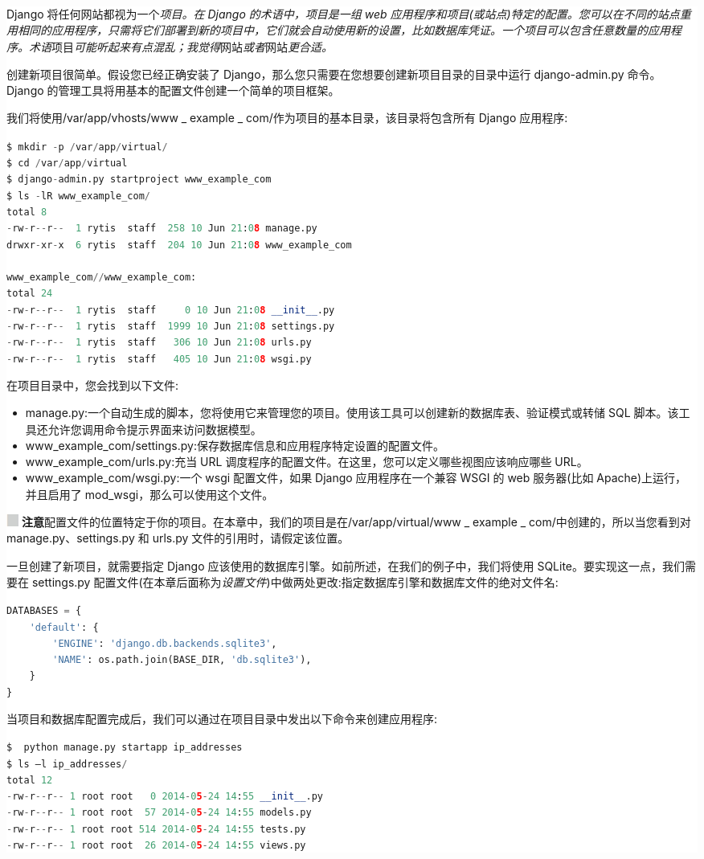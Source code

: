 Django 将任何网站都视为一个*项目。在 Django 的术语中，项目是一组 web 应用程序和项目(或站点)特定的配置。您可以在不同的站点重用相同的应用程序，只需将它们部署到新的项目中，它们就会自动使用新的设置，比如数据库凭证。一个项目可以包含任意数量的应用程序。术语*项目*可能听起来有点混乱；我觉得*网站*或者*网站*更合适。*

创建新项目很简单。假设您已经正确安装了 Django，那么您只需要在您想要创建新项目目录的目录中运行 django-admin.py 命令。Django 的管理工具将用基本的配置文件创建一个简单的项目框架。

我们将使用/var/app/vhosts/www _ example _ com/作为项目的基本目录，该目录将包含所有 Django 应用程序:

```py
$ mkdir -p /var/app/virtual/
$ cd /var/app/virtual
$ django-admin.py startproject www_example_com
$ ls -lR www_example_com/
total 8
-rw-r--r--  1 rytis  staff  258 10 Jun 21:08 manage.py
drwxr-xr-x  6 rytis  staff  204 10 Jun 21:08 www_example_com

www_example_com//www_example_com:
total 24
-rw-r--r--  1 rytis  staff     0 10 Jun 21:08 __init__.py
-rw-r--r--  1 rytis  staff  1999 10 Jun 21:08 settings.py
-rw-r--r--  1 rytis  staff   306 10 Jun 21:08 urls.py
-rw-r--r--  1 rytis  staff   405 10 Jun 21:08 wsgi.py
```

在项目目录中，您会找到以下文件:

*   manage.py:一个自动生成的脚本，您将使用它来管理您的项目。使用该工具可以创建新的数据库表、验证模式或转储 SQL 脚本。该工具还允许您调用命令提示界面来访问数据模型。
*   www_example_com/settings.py:保存数据库信息和应用程序特定设置的配置文件。
*   www_example_com/urls.py:充当 URL 调度程序的配置文件。在这里，您可以定义哪些视图应该响应哪些 URL。
*   www_example_com/wsgi.py:一个 wsgi 配置文件，如果 Django 应用程序在一个兼容 WSGI 的 web 服务器(比如 Apache)上运行，并且启用了 mod_wsgi，那么可以使用这个文件。

![Image](img/00010.jpeg) **注意**配置文件的位置特定于你的项目。在本章中，我们的项目是在/var/app/virtual/www _ example _ com/中创建的，所以当您看到对 manage.py、settings.py 和 urls.py 文件的引用时，请假定该位置。

一旦创建了新项目，就需要指定 Django 应该使用的数据库引擎。如前所述，在我们的例子中，我们将使用 SQLite。要实现这一点，我们需要在 settings.py 配置文件(在本章后面称为*设置文件*)中做两处更改:指定数据库引擎和数据库文件的绝对文件名:

```py
DATABASES = {
    'default': {
        'ENGINE': 'django.db.backends.sqlite3',
        'NAME': os.path.join(BASE_DIR, 'db.sqlite3'),
    }
}
```

当项目和数据库配置完成后，我们可以通过在项目目录中发出以下命令来创建应用程序:

```py
$  python manage.py startapp ip_addresses
$ ls –l ip_addresses/
total 12
-rw-r--r-- 1 root root   0 2014-05-24 14:55 __init__.py
-rw-r--r-- 1 root root  57 2014-05-24 14:55 models.py
-rw-r--r-- 1 root root 514 2014-05-24 14:55 tests.py
-rw-r--r-- 1 root root  26 2014-05-24 14:55 views.py
```
